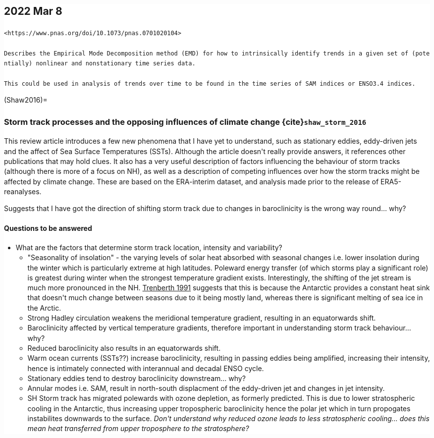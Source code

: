 
## 2022 Mar 8

```{note} __On the Trend, Detrending and variability of nonlinear and nonstationary time series, PNAS online__
<https://www.pnas.org/doi/10.1073/pnas.0701020104>

Describes the Empirical Mode Decomposition method (EMD) for how to intrinsically identify trends in a given set of (potentially) nonlinear and nonstationary time series data. 

This could be used in analysis of trends over time to be found in the time series of SAM indices or ENSO3.4 indices.
```


(Shaw2016)=
### Storm track processes and the opposing influences of climate change {cite}`shaw_storm_2016`

This review article introduces a few new phenomena that I have yet to understand, such as stationary eddies, eddy-driven jets and the affect of Sea Surface Temperatures (SSTs). Although the article doesn't really provide answers, it references other publications that may hold clues. It also has a very useful description of factors influencing the behaviour of storm tracks (although there is more of a focus on NH), as well as a description of competing influences over how the storm tracks might be affected by climate change. These are based on the ERA-interim dataset, and analysis made prior to the release of ERA5-reanalyses.


Suggests that I have got the direction of shifting storm track due to changes in baroclinicity is the wrong way round... why?


#### Questions to be answered

- What are the factors that determine storm track location, intensity and variability?
    - "Seasonality of insolation" - the varying levels of solar heat absorbed with seasonal changes i.e. lower insolation during the winter which is particularly extreme at high latitudes. Poleward energy transfer (of which storms play a significant role) is greatest during winter when the strongest temperature gradient exists. Interestingly, the shifting of the jet stream is much more pronounced in the NH. [Trenberth 1991](Trenberth1991) suggests that this is because the Antarctic provides a constant heat sink that doesn't much change between seasons due to it being mostly land, whereas there is significant melting of sea ice in the Arctic.
    - Strong Hadley circulation weakens the meridional temperature gradient, resulting in an equatorwards shift.
    - Baroclinicity affected by vertical temperature gradients, therefore important in  understanding storm track behaviour... why?
    - Reduced baroclinicity also results in an equatorwards shift.
    - Warm ocean currents (SSTs??) increase baroclinicity, resulting in passing eddies being amplified, increasing their intensity, hence is intimately connected with interannual and decadal ENSO cycle.
    - Stationary eddies tend to destroy baroclinicity downstream... why?
    - Annular modes i.e. SAM, result in north-south displacment of the eddy-driven jet and changes in jet intensity.
    - SH Storm track has migrated polewards with ozone depletion, as formerly predicted. This is due to lower stratospheric cooling in the Antarctic, thus increasing upper tropospheric baroclinicity hence the polar jet which in turn propogates instabilites downwards to the surface. _Don't understand why reduced ozone leads to less stratospheric cooling... does this mean heat transferred from upper troposphere to the stratosphere?_
